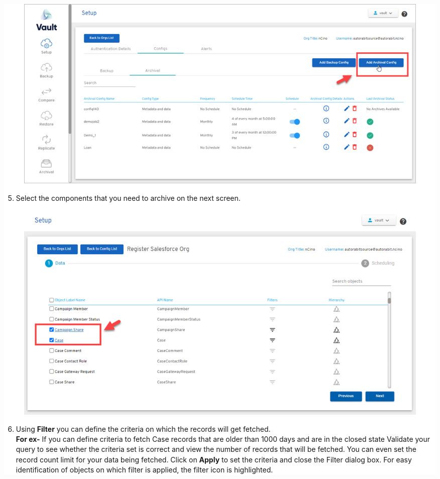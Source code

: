 <figure><img src="../../.gitbook/assets/image (280).png" alt=""><figcaption></figcaption></figure>

5. Select the components that you need to archive on the next screen.

<figure><img src="../../.gitbook/assets/image (281).png" alt=""><figcaption></figcaption></figure>

6. Using **Filter** you can define the criteria on which the records will get fetched.\
   **For ex-** If you can define criteria to fetch Case records that are older than 1000 days and are in the closed state Validate your query to see whether the criteria set is correct and view the number of records that will be fetched. You can even set the record count limit for your data being fetched. Click on **Apply** to set the criteria and close the Filter dialog box. For easy identification of objects on which filter is applied, the filter icon is highlighted.
